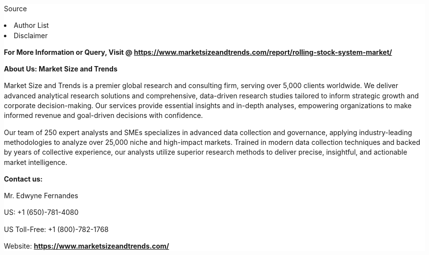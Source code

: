 Source</li><li>Author List</li><li>Disclaimer</li></ul></p><p><strong>For More Information or Query, Visit @ <a href="https://www.marketsizeandtrends.com/report/rolling-stock-system-market/">https://www.marketsizeandtrends.com/report/rolling-stock-system-market/</a></strong></p><p><strong>About Us: Market Size and Trends</strong></p><p>Market Size and Trends is a premier global research and consulting firm, serving over 5,000 clients worldwide. We deliver advanced analytical research solutions and comprehensive, data-driven research studies tailored to inform strategic growth and corporate decision-making. Our services provide essential insights and in-depth analyses, empowering organizations to make informed revenue and goal-driven decisions with confidence.</p><p>Our team of 250 expert analysts and SMEs specializes in advanced data collection and governance, applying industry-leading methodologies to analyze over 25,000 niche and high-impact markets. Trained in modern data collection techniques and backed by years of collective experience, our analysts utilize superior research methods to deliver precise, insightful, and actionable market intelligence.</p><p><strong>Contact us:</strong></p><p>Mr. Edwyne Fernandes</p><p>US: +1 (650)-781-4080</p><p>US Toll-Free: +1 (800)-782-1768</p><p>Website: <strong><a href="https://www.marketsizeandtrends.com/">https://www.marketsizeandtrends.com/</a></strong></p>
